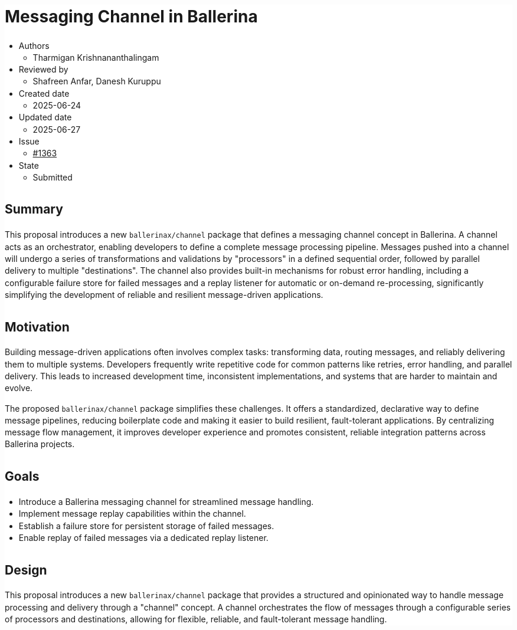 # Messaging Channel in Ballerina

- Authors
  - Tharmigan Krishnananthalingam
- Reviewed by
  - Shafreen Anfar, Danesh Kuruppu
- Created date
  - 2025-06-24
- Updated date
  - 2025-06-27
- Issue
  - [#1363](https://github.com/ballerina-platform/ballerina-spec/issues/1363)
- State
  - Submitted

## Summary

This proposal introduces a new `ballerinax/channel` package that defines a messaging channel concept in Ballerina. A channel acts as an orchestrator, enabling developers to define a complete message processing pipeline. Messages pushed into a channel will undergo a series of transformations and validations by "processors" in a defined sequential order, followed by parallel delivery to multiple "destinations". The channel also provides built-in mechanisms for robust error handling, including a configurable failure store for failed messages and a replay listener for automatic or on-demand re-processing, significantly simplifying the development of reliable and resilient message-driven applications.

## Motivation

Building message-driven applications often involves complex tasks: transforming data, routing messages, and reliably delivering them to multiple systems. Developers frequently write repetitive code for common patterns like retries, error handling, and parallel delivery. This leads to increased development time, inconsistent implementations, and systems that are harder to maintain and evolve.

The proposed `ballerinax/channel` package simplifies these challenges. It offers a standardized, declarative way to define message pipelines, reducing boilerplate code and making it easier to build resilient, fault-tolerant applications. By centralizing message flow management, it improves developer experience and promotes consistent, reliable integration patterns across Ballerina projects.

## Goals

- Introduce a Ballerina messaging channel for streamlined message handling.
- Implement message replay capabilities within the channel.
- Establish a failure store for persistent storage of failed messages.
- Enable replay of failed messages via a dedicated replay listener.

## Design

This proposal introduces a new `ballerinax/channel` package that provides a structured and opinionated way to handle message processing and delivery through a "channel" concept. A channel orchestrates the flow of messages through a configurable series of processors and destinations, allowing for flexible, reliable, and fault-tolerant message handling.
